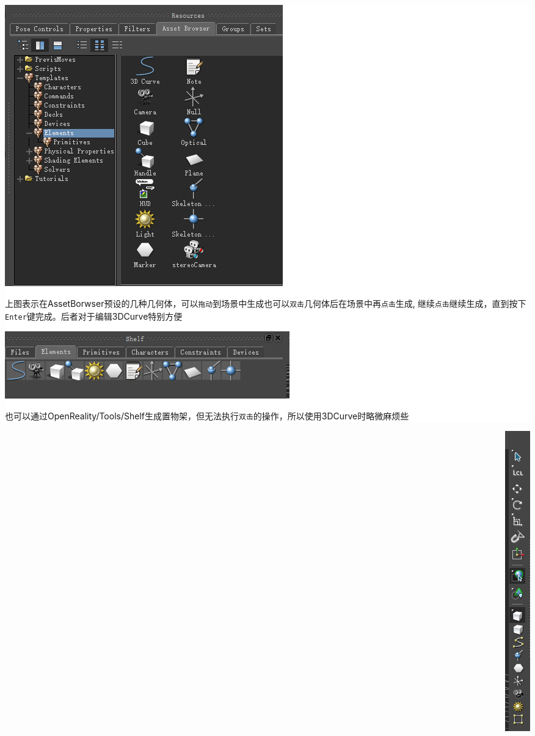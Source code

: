 ![Elements](./LearnMotionBuilderPic/1.png)

上图表示在AssetBorwser预设的几种几何体，可以`拖动`到场景中生成也可以`双击`几何体后在场景中再`点击`生成, 继续`点击`继续生成，直到按下`Enter`键完成。后者对于编辑3DCurve特别方便

![Shelf](./LearnMotionBuilderPic/2.png)

也可以通过OpenReality/Tools/Shelf生成置物架，但无法执行`双击`的操作，所以使用3DCurve时略微麻烦些

<img align="right" src="./LearnMotionBuilderPic/3.png">
